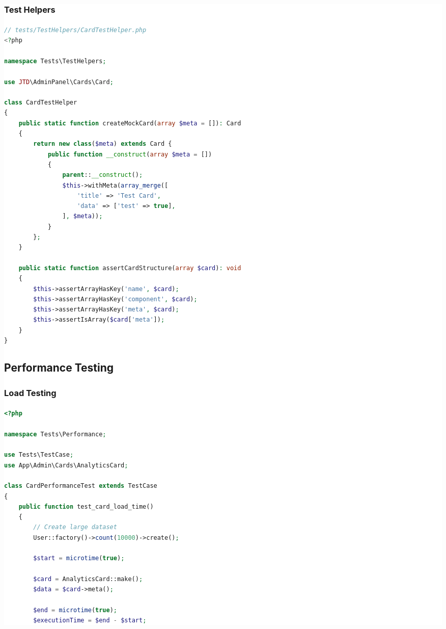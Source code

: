 ### Test Helpers

```php
// tests/TestHelpers/CardTestHelper.php
<?php

namespace Tests\TestHelpers;

use JTD\AdminPanel\Cards\Card;

class CardTestHelper
{
    public static function createMockCard(array $meta = []): Card
    {
        return new class($meta) extends Card {
            public function __construct(array $meta = [])
            {
                parent::__construct();
                $this->withMeta(array_merge([
                    'title' => 'Test Card',
                    'data' => ['test' => true],
                ], $meta));
            }
        };
    }

    public static function assertCardStructure(array $card): void
    {
        $this->assertArrayHasKey('name', $card);
        $this->assertArrayHasKey('component', $card);
        $this->assertArrayHasKey('meta', $card);
        $this->assertIsArray($card['meta']);
    }
}
```

## Performance Testing

### Load Testing

```php
<?php

namespace Tests\Performance;

use Tests\TestCase;
use App\Admin\Cards\AnalyticsCard;

class CardPerformanceTest extends TestCase
{
    public function test_card_load_time()
    {
        // Create large dataset
        User::factory()->count(10000)->create();

        $start = microtime(true);
        
        $card = AnalyticsCard::make();
        $data = $card->meta();
        
        $end = microtime(true);
        $executionTime = $end - $start;

```